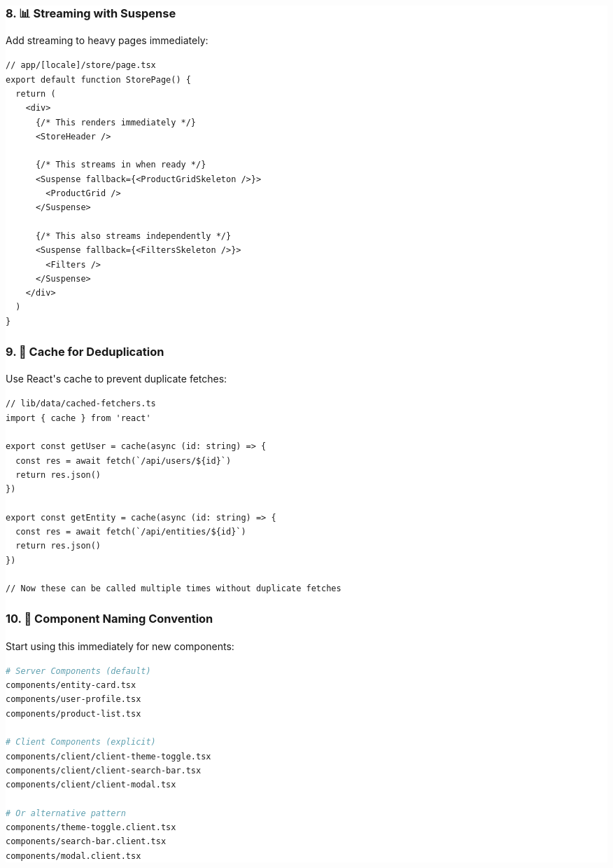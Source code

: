 ### 8. 📊 Streaming with Suspense

Add streaming to heavy pages immediately:

```tsx
// app/[locale]/store/page.tsx
export default function StorePage() {
  return (
    <div>
      {/* This renders immediately */}
      <StoreHeader />
      
      {/* This streams in when ready */}
      <Suspense fallback={<ProductGridSkeleton />}>
        <ProductGrid />
      </Suspense>
      
      {/* This also streams independently */}
      <Suspense fallback={<FiltersSkeleton />}>
        <Filters />
      </Suspense>
    </div>
  )
}
```

### 9. 🎯 Cache for Deduplication

Use React's cache to prevent duplicate fetches:

```tsx
// lib/data/cached-fetchers.ts
import { cache } from 'react'

export const getUser = cache(async (id: string) => {
  const res = await fetch(`/api/users/${id}`)
  return res.json()
})

export const getEntity = cache(async (id: string) => {
  const res = await fetch(`/api/entities/${id}`)
  return res.json()
})

// Now these can be called multiple times without duplicate fetches
```

### 10. 🔧 Component Naming Convention

Start using this immediately for new components:

```bash
# Server Components (default)
components/entity-card.tsx
components/user-profile.tsx
components/product-list.tsx

# Client Components (explicit)
components/client/client-theme-toggle.tsx
components/client/client-search-bar.tsx
components/client/client-modal.tsx

# Or alternative pattern
components/theme-toggle.client.tsx
components/search-bar.client.tsx
components/modal.client.tsx
```